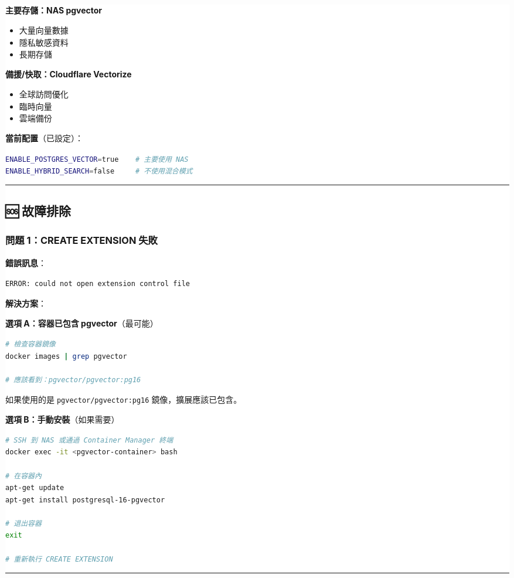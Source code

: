 **主要存儲：NAS pgvector**
- 大量向量數據
- 隱私敏感資料
- 長期存儲

**備援/快取：Cloudflare Vectorize**
- 全球訪問優化
- 臨時向量
- 雲端備份

**當前配置**（已設定）：
```bash
ENABLE_POSTGRES_VECTOR=true    # 主要使用 NAS
ENABLE_HYBRID_SEARCH=false     # 不使用混合模式
```

---

## 🆘 **故障排除**

### **問題 1：CREATE EXTENSION 失敗**

**錯誤訊息**：
```
ERROR: could not open extension control file
```

**解決方案**：

**選項 A：容器已包含 pgvector**（最可能）
```bash
# 檢查容器鏡像
docker images | grep pgvector

# 應該看到：pgvector/pgvector:pg16
```

如果使用的是 `pgvector/pgvector:pg16` 鏡像，擴展應該已包含。

**選項 B：手動安裝**（如果需要）
```bash
# SSH 到 NAS 或通過 Container Manager 終端
docker exec -it <pgvector-container> bash

# 在容器內
apt-get update
apt-get install postgresql-16-pgvector

# 退出容器
exit

# 重新執行 CREATE EXTENSION
```

---
